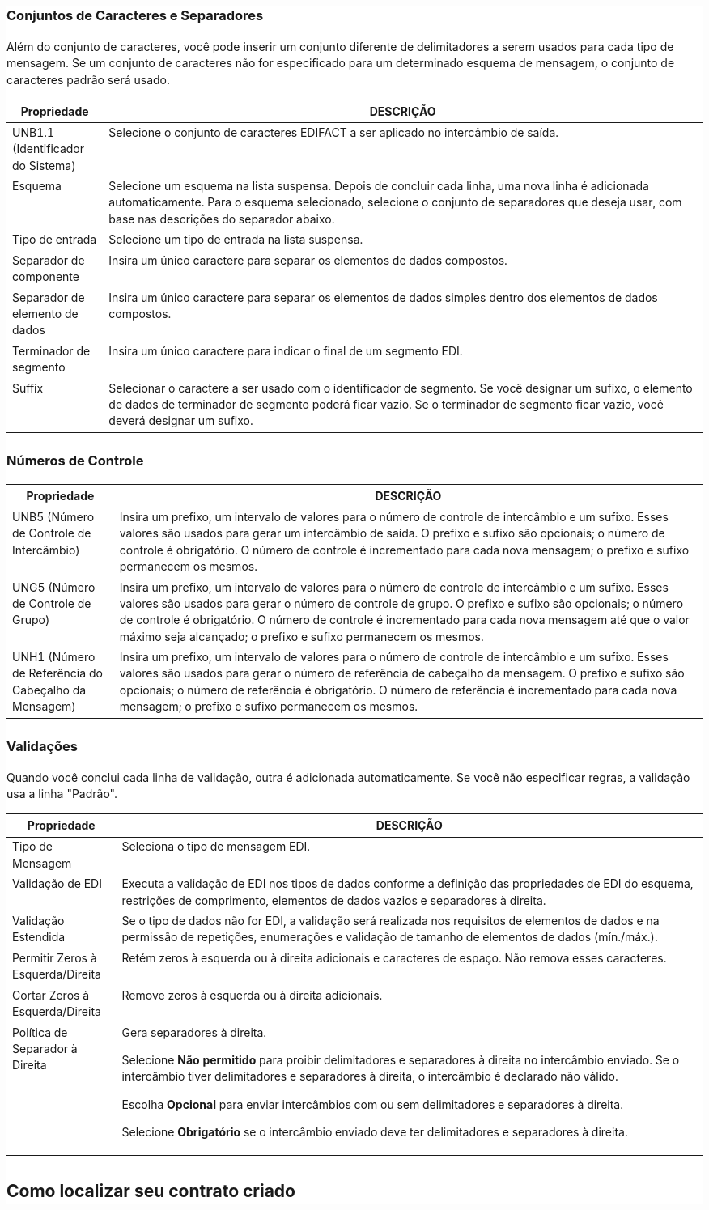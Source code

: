 ### <a name="character-sets-and-separators"></a>Conjuntos de Caracteres e Separadores

Além do conjunto de caracteres, você pode inserir um conjunto diferente de delimitadores a serem usados para cada tipo de mensagem. Se um conjunto de caracteres não for especificado para um determinado esquema de mensagem, o conjunto de caracteres padrão será usado.

| Propriedade | DESCRIÇÃO |
| --- | --- |
| UNB1.1 (Identificador do Sistema) |Selecione o conjunto de caracteres EDIFACT a ser aplicado no intercâmbio de saída. |
| Esquema |Selecione um esquema na lista suspensa. Depois de concluir cada linha, uma nova linha é adicionada automaticamente. Para o esquema selecionado, selecione o conjunto de separadores que deseja usar, com base nas descrições do separador abaixo. |
| Tipo de entrada |Selecione um tipo de entrada na lista suspensa. |
| Separador de componente |Insira um único caractere para separar os elementos de dados compostos. |
| Separador de elemento de dados |Insira um único caractere para separar os elementos de dados simples dentro dos elementos de dados compostos. |
| Terminador de segmento |Insira um único caractere para indicar o final de um segmento EDI. |
| Suffix |Selecionar o caractere a ser usado com o identificador de segmento. Se você designar um sufixo, o elemento de dados de terminador de segmento poderá ficar vazio. Se o terminador de segmento ficar vazio, você deverá designar um sufixo. |

### <a name="control-numbers"></a>Números de Controle
| Propriedade | DESCRIÇÃO |
| --- | --- |
| UNB5 (Número de Controle de Intercâmbio) |Insira um prefixo, um intervalo de valores para o número de controle de intercâmbio e um sufixo. Esses valores são usados para gerar um intercâmbio de saída. O prefixo e sufixo são opcionais; o número de controle é obrigatório. O número de controle é incrementado para cada nova mensagem; o prefixo e sufixo permanecem os mesmos. |
| UNG5 (Número de Controle de Grupo) |Insira um prefixo, um intervalo de valores para o número de controle de intercâmbio e um sufixo. Esses valores são usados para gerar o número de controle de grupo. O prefixo e sufixo são opcionais; o número de controle é obrigatório. O número de controle é incrementado para cada nova mensagem até que o valor máximo seja alcançado; o prefixo e sufixo permanecem os mesmos. |
| UNH1 (Número de Referência do Cabeçalho da Mensagem) |Insira um prefixo, um intervalo de valores para o número de controle de intercâmbio e um sufixo. Esses valores são usados para gerar o número de referência de cabeçalho da mensagem. O prefixo e sufixo são opcionais; o número de referência é obrigatório. O número de referência é incrementado para cada nova mensagem; o prefixo e sufixo permanecem os mesmos. |

### <a name="validations"></a>Validações

Quando você conclui cada linha de validação, outra é adicionada automaticamente. Se você não especificar regras, a validação usa a linha "Padrão".

| Propriedade | DESCRIÇÃO |
| --- | --- |
| Tipo de Mensagem |Seleciona o tipo de mensagem EDI. |
| Validação de EDI |Executa a validação de EDI nos tipos de dados conforme a definição das propriedades de EDI do esquema, restrições de comprimento, elementos de dados vazios e separadores à direita. |
| Validação Estendida |Se o tipo de dados não for EDI, a validação será realizada nos requisitos de elementos de dados e na permissão de repetições, enumerações e validação de tamanho de elementos de dados (mín./máx.). |
| Permitir Zeros à Esquerda/Direita |Retém zeros à esquerda ou à direita adicionais e caracteres de espaço. Não remova esses caracteres. |
| Cortar Zeros à Esquerda/Direita |Remove zeros à esquerda ou à direita adicionais. |
| Política de Separador à Direita |Gera separadores à direita. <p>Selecione **Não permitido** para proibir delimitadores e separadores à direita no intercâmbio enviado. Se o intercâmbio tiver delimitadores e separadores à direita, o intercâmbio é declarado não válido. <p>Escolha **Opcional** para enviar intercâmbios com ou sem delimitadores e separadores à direita. <p>Selecione **Obrigatório** se o intercâmbio enviado deve ter delimitadores e separadores à direita. |

## <a name="find-your-created-agreement"></a>Como localizar seu contrato criado
